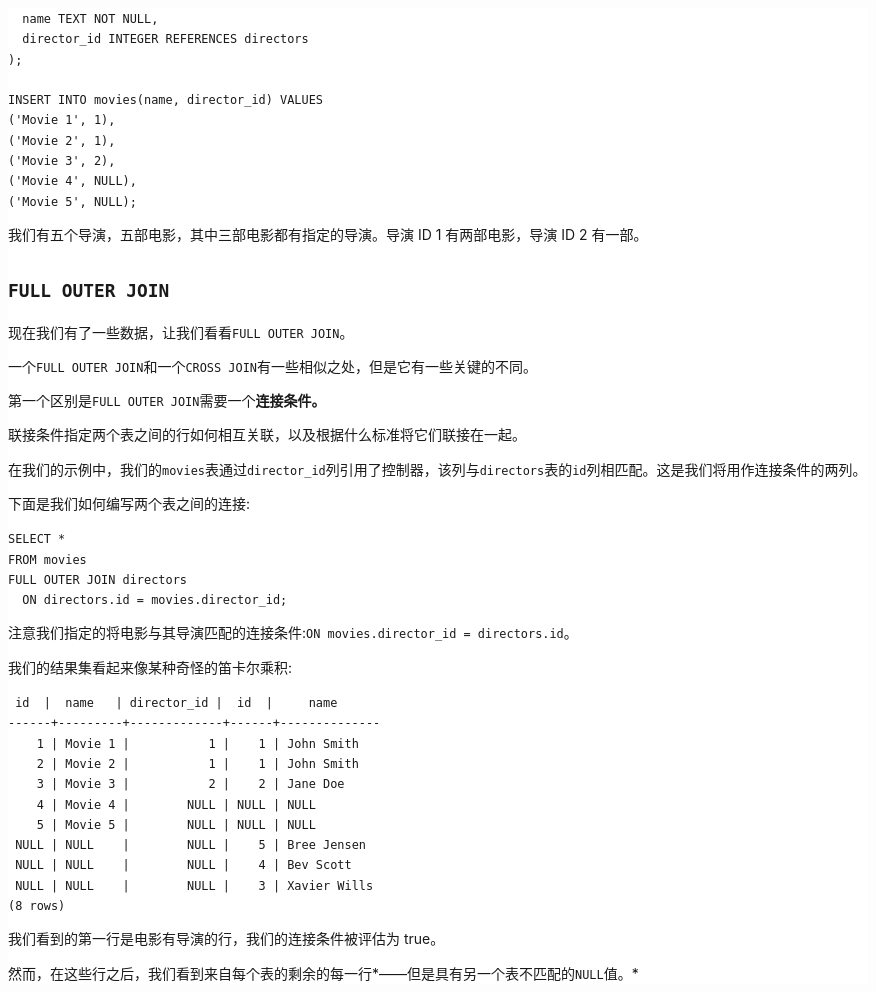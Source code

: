 ```
  name TEXT NOT NULL,
  director_id INTEGER REFERENCES directors 
);

INSERT INTO movies(name, director_id) VALUES
('Movie 1', 1),
('Movie 2', 1),
('Movie 3', 2),
('Movie 4', NULL),
('Movie 5', NULL); 
```

我们有五个导演，五部电影，其中三部电影都有指定的导演。导演 ID 1 有两部电影，导演 ID 2 有一部。

## `FULL OUTER JOIN`

现在我们有了一些数据，让我们看看`FULL OUTER JOIN`。

一个`FULL OUTER JOIN`和一个`CROSS JOIN`有一些相似之处，但是它有一些关键的不同。

第一个区别是`FULL OUTER JOIN`需要一个**连接条件。**

联接条件指定两个表之间的行如何相互关联，以及根据什么标准将它们联接在一起。

在我们的示例中，我们的`movies`表通过`director_id`列引用了控制器，该列与`directors`表的`id`列相匹配。这是我们将用作连接条件的两列。

下面是我们如何编写两个表之间的连接:

```
SELECT *
FROM movies
FULL OUTER JOIN directors
  ON directors.id = movies.director_id; 
```

注意我们指定的将电影与其导演匹配的连接条件:`ON movies.director_id = directors.id`。

我们的结果集看起来像某种奇怪的笛卡尔乘积:

```
 id  |  name   | director_id |  id  |     name
------+---------+-------------+------+--------------
    1 | Movie 1 |           1 |    1 | John Smith
    2 | Movie 2 |           1 |    1 | John Smith
    3 | Movie 3 |           2 |    2 | Jane Doe
    4 | Movie 4 |        NULL | NULL | NULL
    5 | Movie 5 |        NULL | NULL | NULL
 NULL | NULL    |        NULL |    5 | Bree Jensen
 NULL | NULL    |        NULL |    4 | Bev Scott
 NULL | NULL    |        NULL |    3 | Xavier Wills
(8 rows) 
```

我们看到的第一行是电影有导演的行，我们的连接条件被评估为 true。

然而，在这些行之后，我们看到来自每个表的剩余的每一行*——但是具有另一个表不匹配的`NULL`值。*
